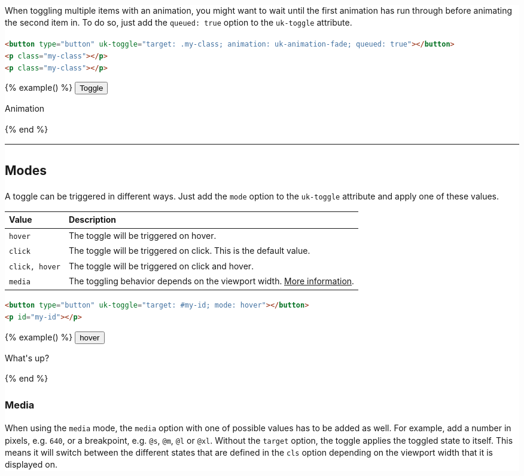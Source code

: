When toggling multiple items with an animation, you might want to wait until the first animation has run through before animating the second item in. To do so, just add the `queued: true` option to the `uk-toggle` attribute.

```html
<button type="button" uk-toggle="target: .my-class; animation: uk-animation-fade; queued: true"></button>
<p class="my-class"></p>
<p class="my-class"></p>
```

{% example() %}
<button class="uk-button uk-button-default" type="button" uk-toggle="target: .toggle-animation-queued; animation: uk-animation-fade; queued: true; duration: 300">Toggle</button>
<p class="toggle-animation-queued uk-card uk-card-default uk-card-body uk-margin-small">Animation</p>
<p class="toggle-animation-queued uk-card uk-card-primary uk-card-body uk-margin-small" hidden>Animation</p>
{% end %}

***

## Modes

A toggle can be triggered in different ways. Just add the `mode` option to the `uk-toggle` attribute and apply one of these values.

| Value          | Description                                                                      |
|:---------------|:---------------------------------------------------------------------------------|
| `hover`        | The toggle will be triggered on hover.                                           |
| `click `       | The toggle will be triggered on click. This is the default value.                |
| `click, hover` | The toggle will be triggered on click and hover.                                 |
| `media`        | The toggling behavior depends on the viewport width. [More information](#media). |


```html
<button type="button" uk-toggle="target: #my-id; mode: hover"></button>
<p id="my-id"></p>
```

{% example() %}
<button class="uk-button uk-button-default" type="button" uk-toggle="target: #toggle-hover; mode: hover">hover</button>
<p id="toggle-hover">What's up?</p>
{% end %}

### Media

When using the `media` mode, the `media` option with one of possible values has to be added as well. For example, add a number in pixels, e.g. `640`, or a breakpoint, e.g. `@s`, `@m`, `@l` or `@xl`. Without the `target` option, the toggle applies the toggled state to itself. This means it will switch between the different states that are defined in the `cls` option depending on the viewport width that it is displayed on.

